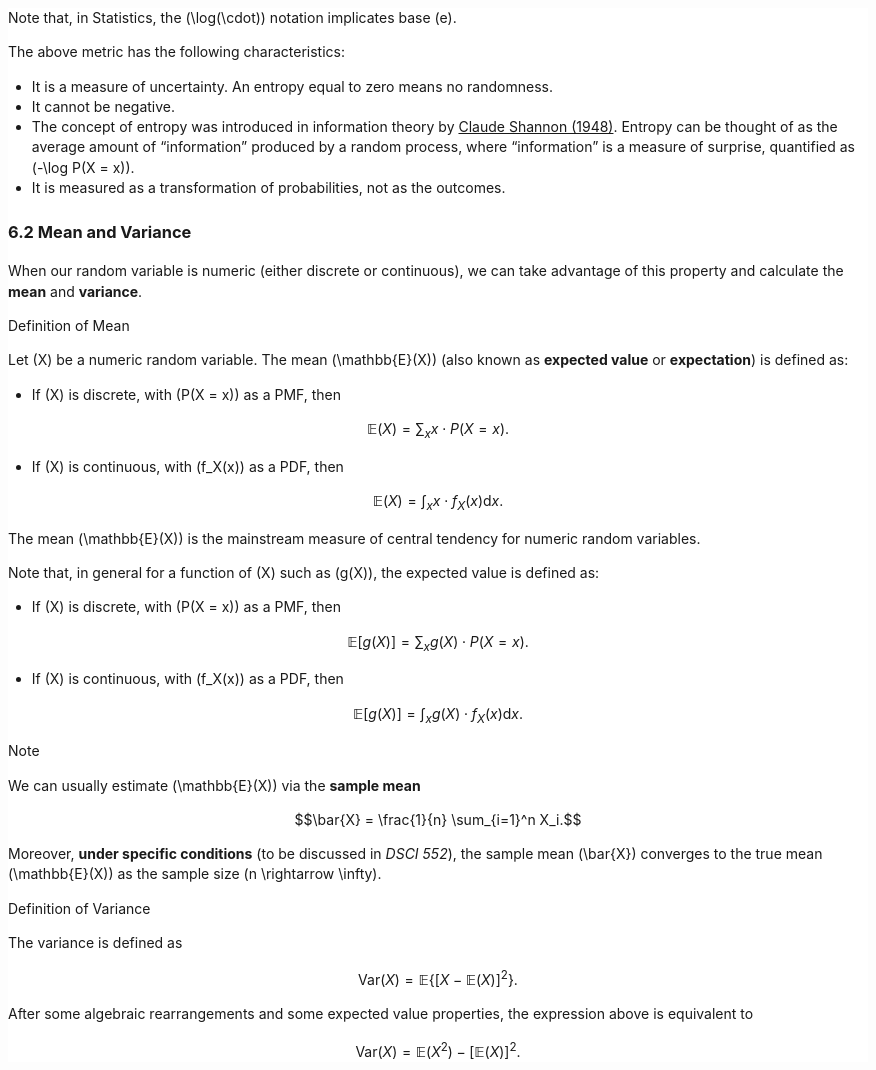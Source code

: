 Note that, in Statistics, the \(\log(\cdot)\) notation implicates base \(e\).

The above metric has the following characteristics:

- It is a measure of uncertainty. An entropy equal to zero means no randomness.
- It cannot be negative.
- The concept of entropy was introduced in information theory by [Claude Shannon (1948)](https://people.math.harvard.edu/~ctm/home/text/others/shannon/entropy/entropy.pdf). Entropy can be thought of as the average amount of “information” produced by a random process, where “information” is a measure of surprise, quantified as \(-\log P(X = x)\).
- It is measured as a transformation of probabilities, not as the outcomes.

### 6.2 Mean and Variance

When our random variable is numeric (either discrete or continuous), we can take advantage of this property and calculate the **mean** and **variance**.

Definition of Mean

Let \(X\) be a numeric random variable. The mean \(\mathbb{E}(X)\) (also known as **expected value** or **expectation**) is defined as:

- If \(X\) is discrete, with \(P(X = x)\) as a PMF, then

$$\mathbb{E}(X) = \displaystyle \sum_x x \cdot P(X = x).$$

- If \(X\) is continuous, with \(f_X(x)\) as a PDF, then

$$\mathbb{E}(X) = \displaystyle \int_x x \cdot f_X(x) \text{d}x.$$

The mean \(\mathbb{E}(X)\) is the mainstream measure of central tendency for numeric random variables.

Note that, in general for a function of \(X\) such as \(g(X)\), the expected value is defined as:

- If \(X\) is discrete, with \(P(X = x)\) as a PMF, then

$$\mathbb{E}\left[ g(X) \right] = \displaystyle \sum_x g(X) \cdot P(X = x).$$

- If \(X\) is continuous, with \(f_X(x)\) as a PDF, then

$$\mathbb{E}\left[ g(X) \right] = \displaystyle \int_x g(X) \cdot f_X(x) \text{d}x.$$

Note

We can usually estimate \(\mathbb{E}(X)\) via the **sample mean**

$$\bar{X} = \frac{1}{n} \sum_{i=1}^n X_i.$$

Moreover, **under specific conditions** (to be discussed in _DSCI 552_), the sample mean \(\bar{X}\) converges to the true mean \(\mathbb{E}(X)\) as the sample size \(n \rightarrow \infty\).

Definition of Variance

The variance is defined as

$$ \text{Var}(X) = \mathbb{E}\{[X - \mathbb{E}(X)]^2\}. $$

After some algebraic rearrangements and some expected value properties, the expression above is equivalent to

$$\text{Var}(X) = \mathbb{E}(X^2) - [\mathbb{E}(X)]^2.$$
